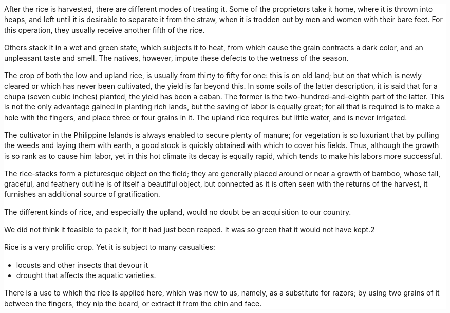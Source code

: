 After the rice is harvested, there are different modes of treating it. Some of the proprietors take it home, where it is thrown into heaps, and left until it is desirable to separate it from the straw, when it is trodden out by men and women with their bare feet. For this operation, they usually receive another fifth of the rice.

Others stack it in a wet and green state, which subjects it to heat, from which cause the grain contracts a dark color, and an unpleasant taste and smell. The natives, however, impute these defects to the wetness of the season.

The crop of both the low and upland rice, is usually from thirty to fifty for one: this is on old land; but on that which is newly cleared or which has never been cultivated, the yield is far beyond this. In some soils of the latter description, it is said that for a chupa (seven cubic inches) planted, the yield has been a caban. The former is the two-hundred-and-eighth part of the latter. This is not the only advantage gained in planting rich lands, but the saving of labor is equally great; for all that is required is to make a hole with the fingers, and place three or four grains in it. The upland rice requires but little water, and is never irrigated.

The cultivator in the Philippine Islands is always enabled to secure plenty of manure; for vegetation is so luxuriant that by pulling the weeds and laying them with earth, a good stock is quickly obtained with which to cover his fields. Thus, although the growth is so rank as to cause him labor, yet in this hot climate its decay is equally rapid, which tends to make his labors more successful.

The rice-stacks form a picturesque object on the field; they are generally placed around or near a growth of bamboo, whose tall, graceful, and feathery outline is of itself a beautiful object, but connected as it is often seen with the returns of the harvest, it furnishes an additional source of gratification.

The different kinds of rice, and especially the upland, would no doubt be an acquisition to our country. 

We did not think it feasible to pack it, for it had just been reaped. It was so green that it would not have kept.2 

Rice is a very prolific crop. Yet it is subject to many casualties:
- locusts and other insects that devour it
- drought that affects the aquatic varieties. 

There is a use to which the rice is applied here, which was new to us, namely, as a substitute for razors; by using two grains of it between the fingers, they nip the beard, or extract it from the chin and face.

